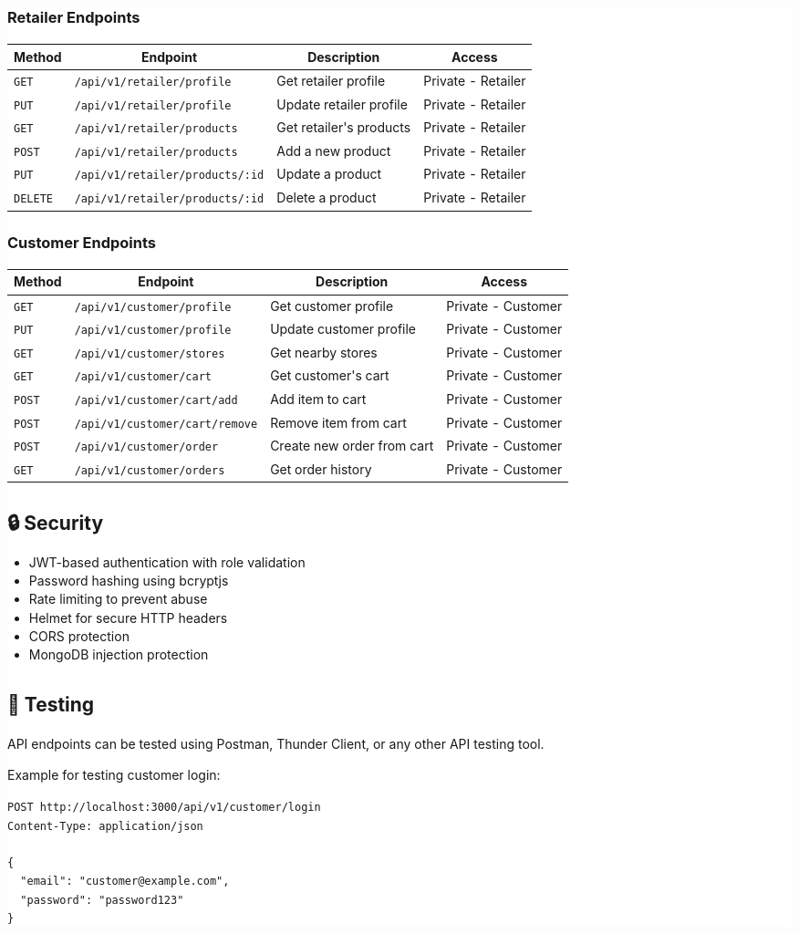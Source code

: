 ### Retailer Endpoints

| Method | Endpoint | Description | Access |
|--------|----------|-------------|--------|
| `GET` | `/api/v1/retailer/profile` | Get retailer profile | Private - Retailer |
| `PUT` | `/api/v1/retailer/profile` | Update retailer profile | Private - Retailer |
| `GET` | `/api/v1/retailer/products` | Get retailer's products | Private - Retailer |
| `POST` | `/api/v1/retailer/products` | Add a new product | Private - Retailer |
| `PUT` | `/api/v1/retailer/products/:id` | Update a product | Private - Retailer |
| `DELETE` | `/api/v1/retailer/products/:id` | Delete a product | Private - Retailer |

### Customer Endpoints

| Method | Endpoint | Description | Access |
|--------|----------|-------------|--------|
| `GET` | `/api/v1/customer/profile` | Get customer profile | Private - Customer |
| `PUT` | `/api/v1/customer/profile` | Update customer profile | Private - Customer |
| `GET` | `/api/v1/customer/stores` | Get nearby stores | Private - Customer |
| `GET` | `/api/v1/customer/cart` | Get customer's cart | Private - Customer |
| `POST` | `/api/v1/customer/cart/add` | Add item to cart | Private - Customer |
| `POST` | `/api/v1/customer/cart/remove` | Remove item from cart | Private - Customer |
| `POST` | `/api/v1/customer/order` | Create new order from cart | Private - Customer |
| `GET` | `/api/v1/customer/orders` | Get order history | Private - Customer |

## 🔒 Security

- JWT-based authentication with role validation
- Password hashing using bcryptjs
- Rate limiting to prevent abuse
- Helmet for secure HTTP headers
- CORS protection
- MongoDB injection protection

## 🧪 Testing

API endpoints can be tested using Postman, Thunder Client, or any other API testing tool.

Example for testing customer login:
```
POST http://localhost:3000/api/v1/customer/login
Content-Type: application/json

{
  "email": "customer@example.com",
  "password": "password123"
}
```

